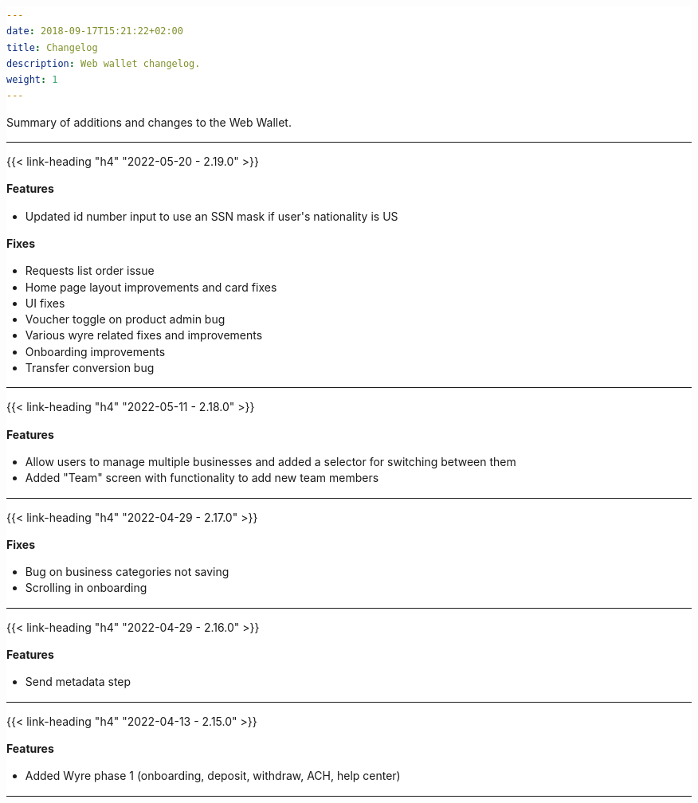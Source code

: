 ```yaml
---
date: 2018-09-17T15:21:22+02:00
title: Changelog
description: Web wallet changelog.
weight: 1
---
```


Summary of additions and changes to the Web Wallet. 

---

{{< link-heading "h4" "2022-05-20 - 2.19.0" >}}

**Features**
- Updated id number input to use an SSN mask if user's nationality is US

**Fixes**
- Requests list order issue
- Home page layout improvements and card fixes
- UI fixes
- Voucher toggle on product admin bug
- Various wyre related fixes and improvements
- Onboarding improvements
- Transfer conversion bug


---

{{< link-heading "h4" "2022-05-11 - 2.18.0" >}}

**Features**
- Allow users to manage multiple businesses and added a selector for switching between them
- Added "Team" screen with functionality to add new team members

---

{{< link-heading "h4" "2022-04-29 - 2.17.0" >}}

**Fixes**
- Bug on business categories not saving
- Scrolling in onboarding

---

{{< link-heading "h4" "2022-04-29 - 2.16.0" >}}

**Features**
- Send metadata step

---

{{< link-heading "h4" "2022-04-13 - 2.15.0" >}}

**Features**
- Added Wyre phase 1 (onboarding, deposit, withdraw, ACH, help center)

---